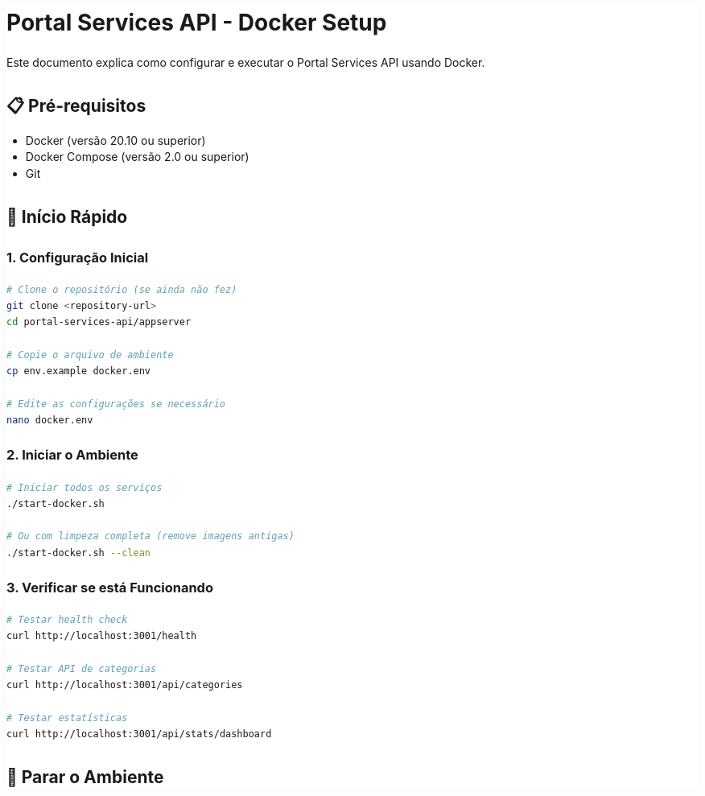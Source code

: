 # Portal Services API - Docker Setup

Este documento explica como configurar e executar o Portal Services API usando Docker.

## 📋 Pré-requisitos

- Docker (versão 20.10 ou superior)
- Docker Compose (versão 2.0 ou superior)
- Git

## 🚀 Início Rápido

### 1. Configuração Inicial

```bash
# Clone o repositório (se ainda não fez)
git clone <repository-url>
cd portal-services-api/appserver

# Copie o arquivo de ambiente
cp env.example docker.env

# Edite as configurações se necessário
nano docker.env
```

### 2. Iniciar o Ambiente

```bash
# Iniciar todos os serviços
./start-docker.sh

# Ou com limpeza completa (remove imagens antigas)
./start-docker.sh --clean
```

### 3. Verificar se está Funcionando

```bash
# Testar health check
curl http://localhost:3001/health

# Testar API de categorias
curl http://localhost:3001/api/categories

# Testar estatísticas
curl http://localhost:3001/api/stats/dashboard
```

## 🛑 Parar o Ambiente
